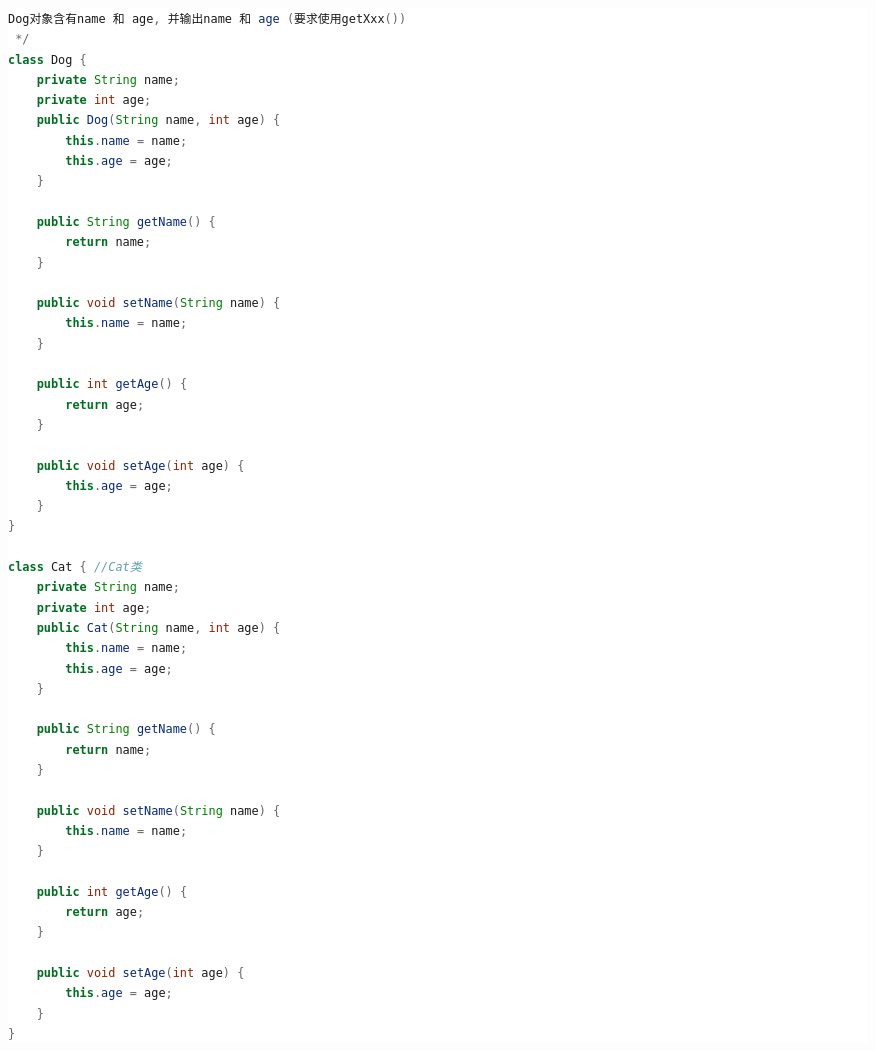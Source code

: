 ```java
Dog对象含有name 和 age, 并输出name 和 age (要求使用getXxx())
 */
class Dog {
    private String name;
    private int age;
    public Dog(String name, int age) {
        this.name = name;
        this.age = age;
    }

    public String getName() {
        return name;
    }

    public void setName(String name) {
        this.name = name;
    }

    public int getAge() {
        return age;
    }

    public void setAge(int age) {
        this.age = age;
    }
}

class Cat { //Cat类
    private String name;
    private int age;
    public Cat(String name, int age) {
        this.name = name;
        this.age = age;
    }

    public String getName() {
        return name;
    }

    public void setName(String name) {
        this.name = name;
    }

    public int getAge() {
        return age;
    }

    public void setAge(int age) {
        this.age = age;
    }
}
```
